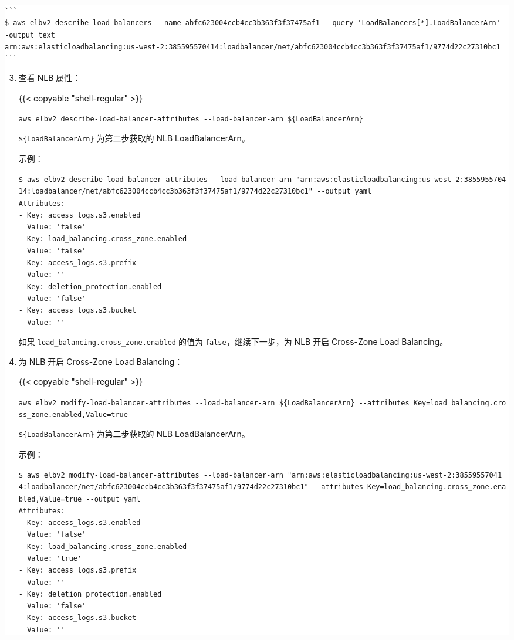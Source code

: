     ```
    $ aws elbv2 describe-load-balancers --name abfc623004ccb4cc3b363f3f37475af1 --query 'LoadBalancers[*].LoadBalancerArn' --output text
    arn:aws:elasticloadbalancing:us-west-2:385595570414:loadbalancer/net/abfc623004ccb4cc3b363f3f37475af1/9774d22c27310bc1
    ```

3. 查看 NLB 属性：

    {{< copyable "shell-regular" >}}

    ```shell
    aws elbv2 describe-load-balancer-attributes --load-balancer-arn ${LoadBalancerArn}
    ```

    `${LoadBalancerArn}` 为第二步获取的 NLB LoadBalancerArn。

    示例：

    ```
    $ aws elbv2 describe-load-balancer-attributes --load-balancer-arn "arn:aws:elasticloadbalancing:us-west-2:385595570414:loadbalancer/net/abfc623004ccb4cc3b363f3f37475af1/9774d22c27310bc1" --output yaml
    Attributes:
    - Key: access_logs.s3.enabled
      Value: 'false'
    - Key: load_balancing.cross_zone.enabled
      Value: 'false'
    - Key: access_logs.s3.prefix
      Value: ''
    - Key: deletion_protection.enabled
      Value: 'false'
    - Key: access_logs.s3.bucket
      Value: ''
    ```

    如果 `load_balancing.cross_zone.enabled` 的值为 `false`，继续下一步，为 NLB 开启 Cross-Zone Load Balancing。

4. 为 NLB 开启 Cross-Zone Load Balancing：

    {{< copyable "shell-regular" >}}

    ```shell
    aws elbv2 modify-load-balancer-attributes --load-balancer-arn ${LoadBalancerArn} --attributes Key=load_balancing.cross_zone.enabled,Value=true
    ```

    `${LoadBalancerArn}` 为第二步获取的 NLB LoadBalancerArn。

    示例：

    ```
    $ aws elbv2 modify-load-balancer-attributes --load-balancer-arn "arn:aws:elasticloadbalancing:us-west-2:385595570414:loadbalancer/net/abfc623004ccb4cc3b363f3f37475af1/9774d22c27310bc1" --attributes Key=load_balancing.cross_zone.enabled,Value=true --output yaml
    Attributes:
    - Key: access_logs.s3.enabled
      Value: 'false'
    - Key: load_balancing.cross_zone.enabled
      Value: 'true'
    - Key: access_logs.s3.prefix
      Value: ''
    - Key: deletion_protection.enabled
      Value: 'false'
    - Key: access_logs.s3.bucket
      Value: ''
    ```
